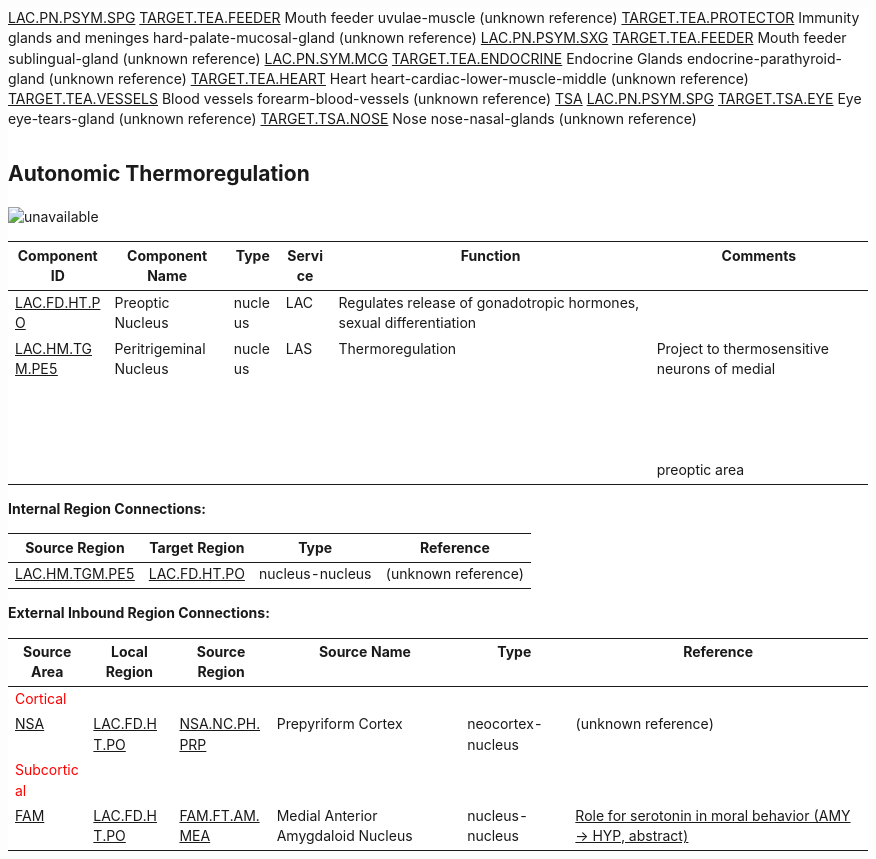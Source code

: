 <tr><td>                    </td><td> <a href='BrainRegionLAC_PN_PSYM_SPG.md'>LAC.PN.PSYM.SPG</a> </td><td> <a href='BrainRegionTARGET_TEA_FEEDER.md'>TARGET.TEA.FEEDER</a> </td><td> Mouth feeder       </td><td> uvulae-muscle </td><td> (unknown reference) </td></tr>
<tr><td>                    </td><td>                     </td><td> <a href='BrainRegionTARGET_TEA_PROTECTOR.md'>TARGET.TEA.PROTECTOR</a> </td><td> Immunity glands and meninges </td><td> hard-palate-mucosal-gland </td><td> (unknown reference) </td></tr>
<tr><td>                    </td><td> <a href='BrainRegionLAC_PN_PSYM_SXG.md'>LAC.PN.PSYM.SXG</a> </td><td> <a href='BrainRegionTARGET_TEA_FEEDER.md'>TARGET.TEA.FEEDER</a> </td><td> Mouth feeder       </td><td> sublingual-gland </td><td> (unknown reference) </td></tr>
<tr><td>                    </td><td> <a href='BrainRegionLAC_PN_SYM_MCG.md'>LAC.PN.SYM.MCG</a> </td><td> <a href='BrainRegionTARGET_TEA_ENDOCRINE.md'>TARGET.TEA.ENDOCRINE</a> </td><td> Endocrine Glands   </td><td> endocrine-parathyroid-gland </td><td> (unknown reference) </td></tr>
<tr><td>                    </td><td>                     </td><td> <a href='BrainRegionTARGET_TEA_HEART.md'>TARGET.TEA.HEART</a> </td><td> Heart              </td><td> heart-cardiac-lower-muscle-middle </td><td> (unknown reference) </td></tr>
<tr><td>                    </td><td>                     </td><td> <a href='BrainRegionTARGET_TEA_VESSELS.md'>TARGET.TEA.VESSELS</a> </td><td> Blood vessels      </td><td> forearm-blood-vessels </td><td> (unknown reference) </td></tr>
<tr><td> <a href='BrainAreaTSA.md'>TSA</a> </td><td> <a href='BrainRegionLAC_PN_PSYM_SPG.md'>LAC.PN.PSYM.SPG</a> </td><td> <a href='BrainRegionTARGET_TSA_EYE.md'>TARGET.TSA.EYE</a> </td><td> Eye                </td><td> eye-tears-gland </td><td> (unknown reference) </td></tr>
<tr><td>                    </td><td>                     </td><td> <a href='BrainRegionTARGET_TSA_NOSE.md'>TARGET.TSA.NOSE</a> </td><td> Nose               </td><td> nose-nasal-glands </td><td> (unknown reference) </td></tr></tbody></table>

<h2>Autonomic Thermoregulation</h2>


<img src='http://ahuman.googlecode.com/svn/images/dot/aHuman/LAC_LAT.dot.png' alt='unavailable'>

<table><thead><th> <b>Component ID</b> </th><th> <b>Component Name</b> </th><th> <b>Type</b> </th><th> <b>Service</b> </th><th> <b>Function</b> </th><th> <b>Comments</b> </th></thead><tbody>
<tr><td> <a href='BrainRegionLAC_FD_HT_PO.md'>LAC.FD.HT.PO</a> </td><td> Preoptic Nucleus      </td><td> nucleus     </td><td> LAC            </td><td> Regulates release of gonadotropic hormones, sexual differentiation </td><td>                 </td></tr>
<tr><td> <a href='BrainRegionLAC_HM_TGM_PE5.md'>LAC.HM.TGM.PE5</a> </td><td> Peritrigeminal Nucleus </td><td> nucleus     </td><td> LAS            </td><td> Thermoregulation </td><td> Project to thermosensitive neurons of medial<br>
<br>
<BR><br>
<br>
preoptic area </td></tr></tbody></table>

<b>Internal Region Connections:</b>

<table><thead><th> <b>Source Region</b> </th><th> <b>Target Region</b> </th><th> <b>Type</b> </th><th> <b>Reference</b> </th></thead><tbody>
<tr><td> <a href='BrainRegionLAC_HM_TGM_PE5.md'>LAC.HM.TGM.PE5</a> </td><td> <a href='BrainRegionLAC_FD_HT_PO.md'>LAC.FD.HT.PO</a> </td><td> nucleus-nucleus </td><td> (unknown reference) </td></tr></tbody></table>

<b>External Inbound Region Connections:</b>

<table><thead><th> <b>Source Area</b> </th><th> <b>Local Region</b> </th><th> <b>Source Region</b> </th><th> <b>Source Name</b> </th><th> <b>Type</b> </th><th> <b>Reference</b> </th></thead><tbody>
<tr><td> <font color='red'>Cortical</font> </td><td>                     </td><td>                      </td><td>                    </td><td>             </td><td>                  </td></tr>
<tr><td> <a href='BrainAreaNSA.md'>NSA</a> </td><td> <a href='BrainRegionLAC_FD_HT_PO.md'>LAC.FD.HT.PO</a> </td><td> <a href='BrainRegionNSA_NC_PH_PRP.md'>NSA.NC.PH.PRP</a> </td><td> Prepyriform Cortex </td><td> neocortex-nucleus </td><td> (unknown reference) </td></tr>
<tr><td> <font color='red'>Subcortical</font> </td><td>                     </td><td>                      </td><td>                    </td><td>             </td><td>                  </td></tr>
<tr><td> <a href='BrainAreaFAM.md'>FAM</a> </td><td> <a href='BrainRegionLAC_FD_HT_PO.md'>LAC.FD.HT.PO</a> </td><td> <a href='BrainRegionFAM_FT_AM_MEA.md'>FAM.FT.AM.MEA</a> </td><td> Medial Anterior Amygdaloid Nucleus </td><td> nucleus-nucleus </td><td> <a href='http://www.pnas.org/content/107/40/17071/F1.expansion.html'>Role for serotonin in moral behavior (AMY -&gt; HYP, abstract)</a> </td></tr>